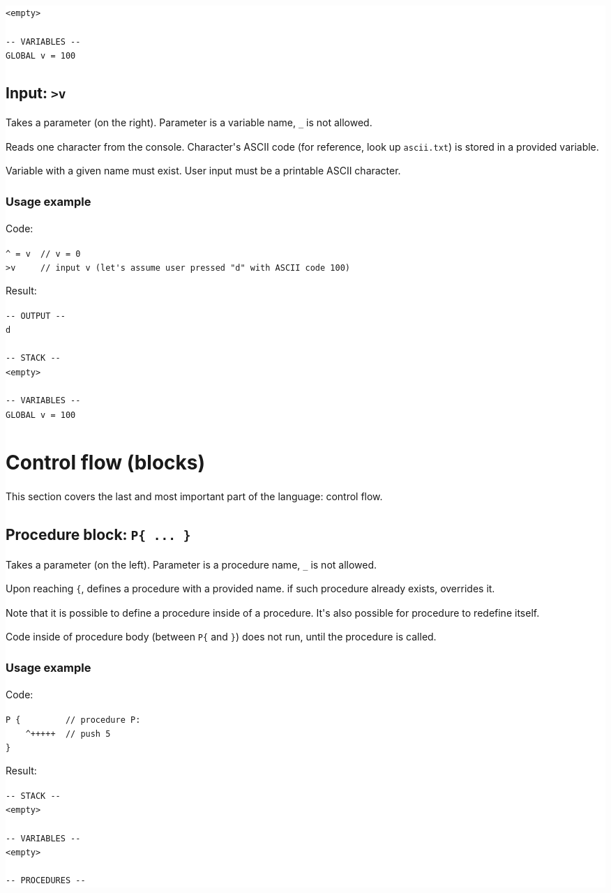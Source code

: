 ```
<empty>

-- VARIABLES --
GLOBAL v = 100
```

## Input: `>v`
Takes a parameter (on the right). Parameter is a variable name, `_` is not allowed.

Reads one character from the console.
Character's ASCII code (for reference, look up `ascii.txt`) is stored in a provided variable.

Variable with a given name must exist.
User input must be a printable ASCII character.

### Usage example
Code:
```
^ = v  // v = 0
>v     // input v (let's assume user pressed "d" with ASCII code 100)
```
Result:
```
-- OUTPUT --
d

-- STACK --
<empty>

-- VARIABLES --
GLOBAL v = 100
```


# Control flow (blocks)
This section covers the last and most important part of the language: control flow.

## Procedure block: `P{ ... }`
Takes a parameter (on the left). Parameter is a procedure name, `_` is not allowed.

Upon reaching `{`, defines a procedure with a provided name.
if such procedure already exists, overrides it.

Note that it is possible to define a procedure inside of a procedure.
It's also possible for procedure to redefine itself.

Code inside of procedure body (between `P{` and `}`) does not run, until the procedure is called.

### Usage example
Code:
```
P {         // procedure P:
    ^+++++  // push 5
}
```
Result:
```
-- STACK --
<empty>

-- VARIABLES --
<empty>

-- PROCEDURES --
```